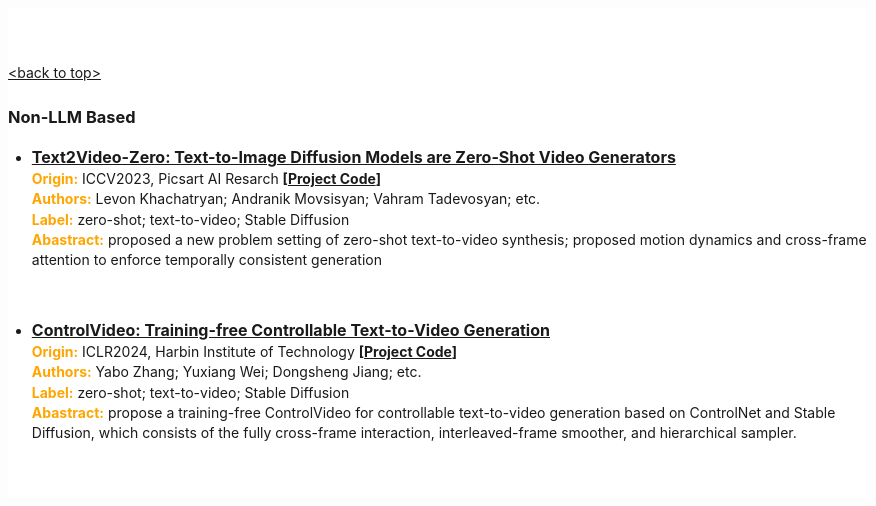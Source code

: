 </br>  
</br>  

[<back to top\>](#文章阅读记录)
### Non-LLM Based

* [<font size=3>**Text2Video-Zero: Text-to-Image Diffusion Models are Zero-Shot Video Generators**</font>](06.26-07.03/006%20Text2Video-Zero.md)  
<font color=orange>**Origin:**</font> ICCV2023, Picsart AI Resarch **[[Project Code](https://github.com/Picsart-AI-Research/Text2Video-Zero)]**  
<font color=orange>**Authors:**</font> Levon Khachatryan; Andranik Movsisyan; Vahram Tadevosyan; etc.  
<font color=orange>**Label:**</font> zero-shot; text-to-video; Stable Diffusion  
<font color=orange>**Abastract:**</font> proposed a new problem setting of zero-shot text-to-video synthesis; proposed motion dynamics and cross-frame attention to enforce temporally consistent generation   

</br>  

* [<font size=3>**ControlVideo: Training-free Controllable Text-to-Video Generation**</font>](06.26-07.03/007%20ControlVideo%20Training%20Free%20Text-to-Video.md)  
<font color=orange>**Origin:**</font> ICLR2024, Harbin Institute of Technology **[[Project Code](https://github.com/YBYBZhang/ControlVideo)]**    
<font color=orange>**Authors:**</font> Yabo Zhang; Yuxiang Wei; Dongsheng Jiang; etc.    
<font color=orange>**Label:**</font> zero-shot; text-to-video; Stable Diffusion  
<font color=orange>**Abastract:**</font>  propose a training-free ControlVideo for controllable text-to-video generation based on ControlNet and Stable Diffusion, which consists of the fully cross-frame interaction, interleaved-frame smoother, and hierarchical sampler.   

</br>
</br>



